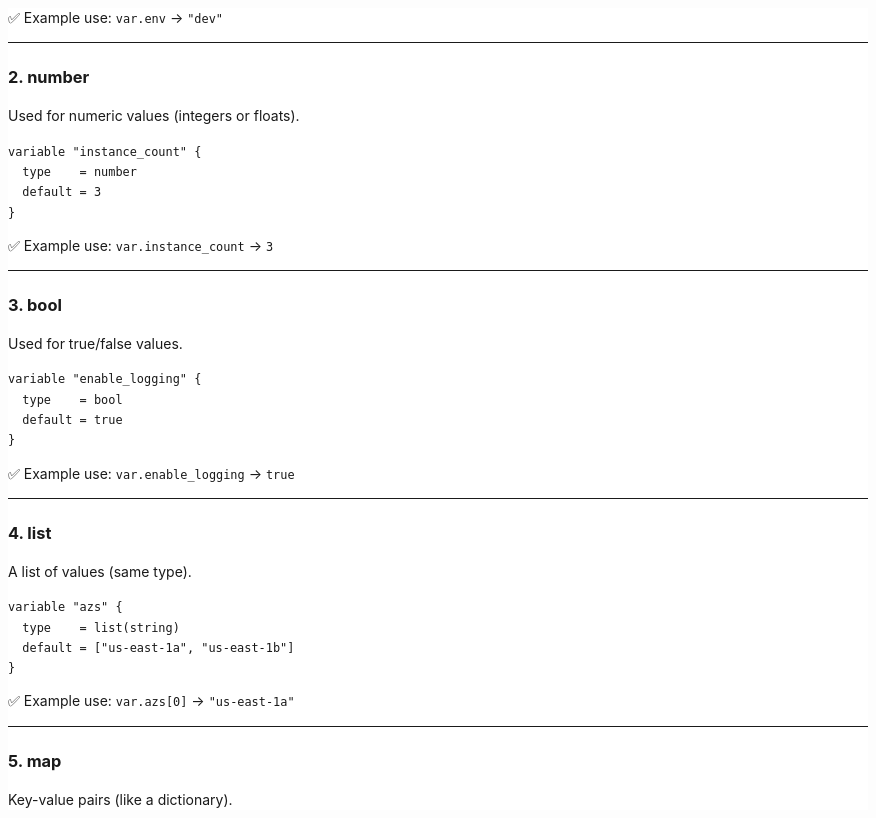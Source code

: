 ✅ Example use:
`var.env` → `"dev"`

---

### 2. **number**

Used for numeric values (integers or floats).

```hcl
variable "instance_count" {
  type    = number
  default = 3
}
```

✅ Example use:
`var.instance_count` → `3`

---

### 3. **bool**

Used for true/false values.

```hcl
variable "enable_logging" {
  type    = bool
  default = true
}
```

✅ Example use:
`var.enable_logging` → `true`

---

### 4. **list**

A list of values (same type).

```hcl
variable "azs" {
  type    = list(string)
  default = ["us-east-1a", "us-east-1b"]
}
```

✅ Example use:
`var.azs[0]` → `"us-east-1a"`

---

### 5. **map**

Key-value pairs (like a dictionary).
